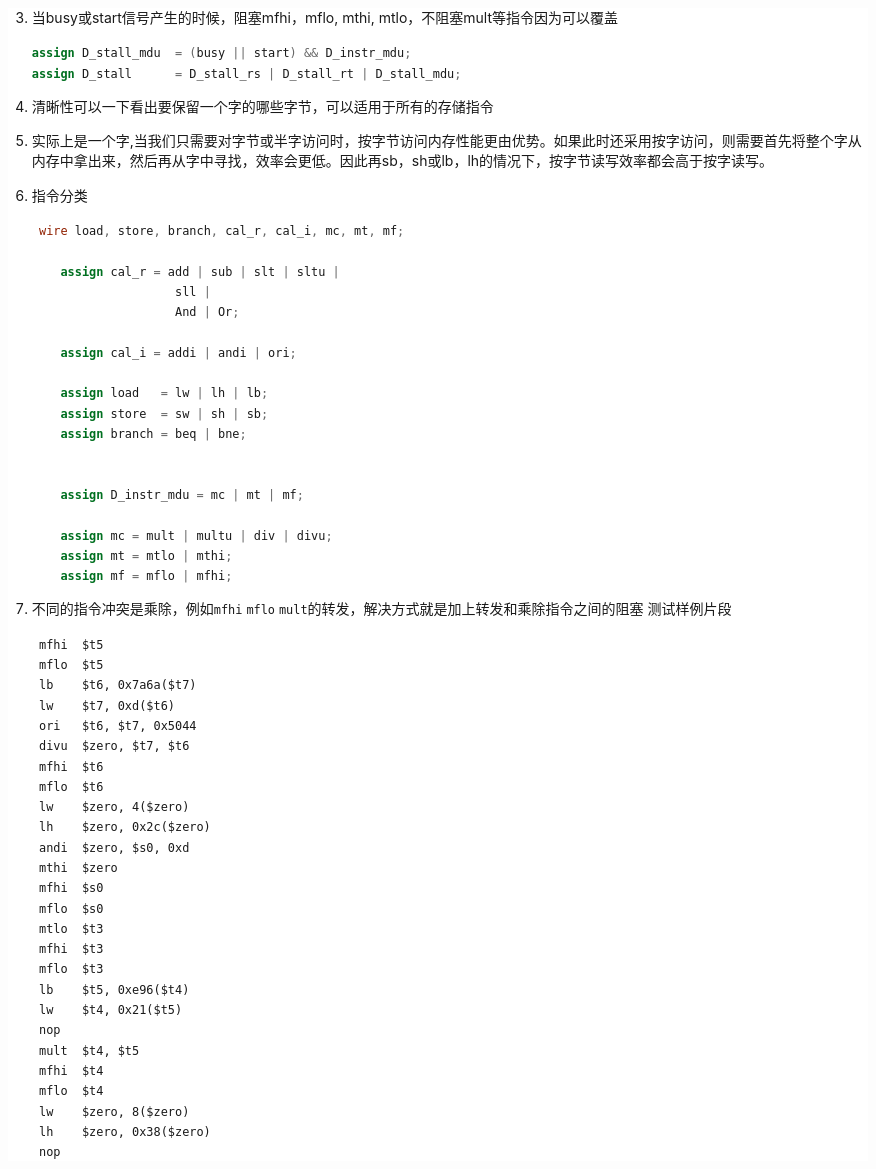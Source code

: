 3. 当busy或start信号产生的时候，阻塞mfhi，mflo, mthi, mtlo，不阻塞mult等指令因为可以覆盖

   ```verilog
   assign D_stall_mdu  = (busy || start) && D_instr_mdu;
   assign D_stall      = D_stall_rs | D_stall_rt | D_stall_mdu;
   ```

   

4. 清晰性可以一下看出要保留一个字的哪些字节，可以适用于所有的存储指令

5. 实际上是一个字,当我们只需要对字节或半字访问时，按字节访问内存性能更由优势。如果此时还采用按字访问，则需要首先将整个字从内存中拿出来，然后再从字中寻找，效率会更低。因此再sb，sh或lb，lh的情况下，按字节读写效率都会高于按字读写。

6. 指令分类

   

   ```verilog
   	wire load, store, branch, cal_r, cal_i, mc, mt, mf;
   
       assign cal_r = add | sub | slt | sltu |
                       sll | 
                       And | Or; 
   
       assign cal_i = addi | andi | ori;                 
   
       assign load   = lw | lh | lb;
       assign store  = sw | sh | sb;
       assign branch = beq | bne;
   
   
       assign D_instr_mdu = mc | mt | mf;
   
       assign mc = mult | multu | div | divu;
       assign mt = mtlo | mthi;
       assign mf = mflo | mfhi;
   ```

   

7. 不同的指令冲突是乘除，例如`mfhi` `mflo` `mult`的转发，解决方式就是加上转发和乘除指令之间的阻塞 测试样例片段

   ```assembly
    mfhi  $t5
    mflo  $t5
    lb    $t6, 0x7a6a($t7)
    lw    $t7, 0xd($t6)
    ori   $t6, $t7, 0x5044
    divu  $zero, $t7, $t6
    mfhi  $t6
    mflo  $t6
    lw    $zero, 4($zero)
    lh    $zero, 0x2c($zero)
    andi  $zero, $s0, 0xd
    mthi  $zero
    mfhi  $s0
    mflo  $s0
    mtlo  $t3
    mfhi  $t3
    mflo  $t3
    lb    $t5, 0xe96($t4)
    lw    $t4, 0x21($t5)
    nop   
    mult  $t4, $t5
    mfhi  $t4
    mflo  $t4
    lw    $zero, 8($zero)
    lh    $zero, 0x38($zero)
    nop   
   ```
